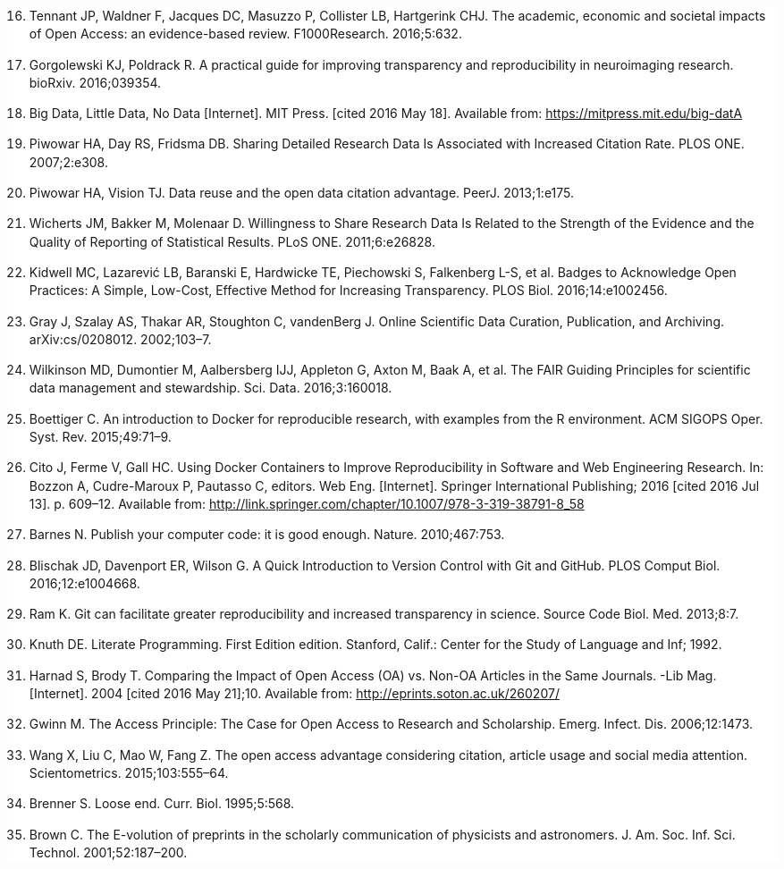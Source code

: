 16.	Tennant JP, Waldner F, Jacques DC, Masuzzo P, Collister LB, Hartgerink CHJ. The academic, economic and societal impacts of Open Access: an evidence-based review. F1000Research. 2016;5:632.

17.	Gorgolewski KJ, Poldrack R. A practical guide for improving transparency and reproducibility in neuroimaging research. bioRxiv. 2016;039354.

18.	Big Data, Little Data, No Data [Internet]. MIT Press. [cited 2016 May 18]. Available from: https://mitpress.mit.edu/big-datA

19.	Piwowar HA, Day RS, Fridsma DB. Sharing Detailed Research Data Is Associated with Increased Citation Rate. PLOS ONE. 2007;2:e308.

20.	Piwowar HA, Vision TJ. Data reuse and the open data citation advantage. PeerJ. 2013;1:e175.

21.	Wicherts JM, Bakker M, Molenaar D. Willingness to Share Research Data Is Related to the Strength of the Evidence and the Quality of Reporting of Statistical Results. PLoS ONE. 2011;6:e26828.

22.	Kidwell MC, Lazarević LB, Baranski E, Hardwicke TE, Piechowski S, Falkenberg L-S, et al. Badges to Acknowledge Open Practices: A Simple, Low-Cost, Effective Method for Increasing Transparency. PLOS Biol. 2016;14:e1002456.

23.	Gray J, Szalay AS, Thakar AR, Stoughton C, vandenBerg J. Online Scientific Data Curation, Publication, and Archiving. arXiv:cs/0208012. 2002;103–7.

24.	Wilkinson MD, Dumontier M, Aalbersberg IJJ, Appleton G, Axton M, Baak A, et al. The FAIR Guiding Principles for scientific data management and stewardship. Sci. Data. 2016;3:160018.

25.	Boettiger C. An introduction to Docker for reproducible research, with examples from the R environment. ACM SIGOPS Oper. Syst. Rev. 2015;49:71–9.

26.	Cito J, Ferme V, Gall HC. Using Docker Containers to Improve Reproducibility in Software and Web Engineering Research. In: Bozzon A, Cudre-Maroux P, Pautasso C, editors. Web Eng. [Internet]. Springer International Publishing; 2016 [cited 2016 Jul 13]. p. 609–12. Available from: http://link.springer.com/chapter/10.1007/978-3-319-38791-8_58

27.	Barnes N. Publish your computer code: it is good enough. Nature. 2010;467:753.

28.	Blischak JD, Davenport ER, Wilson G. A Quick Introduction to Version Control with Git and GitHub. PLOS Comput Biol. 2016;12:e1004668.

29.	Ram K. Git can facilitate greater reproducibility and increased transparency in science. Source Code Biol. Med. 2013;8:7.

30.	Knuth DE. Literate Programming. First Edition edition. Stanford, Calif.: Center for the Study of Language and Inf; 1992.

31.	Harnad S, Brody T. Comparing the Impact of Open Access (OA) vs. Non-OA Articles in the Same Journals. -Lib Mag. [Internet]. 2004 [cited 2016 May 21];10. Available from: http://eprints.soton.ac.uk/260207/

32.	Gwinn M. The Access Principle: The Case for Open Access to Research and Scholarship. Emerg. Infect. Dis. 2006;12:1473.

33.	Wang X, Liu C, Mao W, Fang Z. The open access advantage considering citation, article usage and social media attention. Scientometrics. 2015;103:555–64.

34.	Brenner S. Loose end. Curr. Biol. 1995;5:568.

35.	Brown C. The E-volution of preprints in the scholarly communication of physicists and astronomers. J. Am. Soc. Inf. Sci. Technol. 2001;52:187–200.


[^1]: Metaphor attributed to Bernard of Chartres, and better known in its English form as found in a 1676 letter of Isaac Newton: “If I have seen further, it is by standing on the shoulders of giants”
[^2]: Democratic, Pragmatic, Infrastructure, Public and Measurement
[^3]: see the full Open Definition at: http://opendefinition.org/od/2.0/en/ and the Panton Principles for Open Data in Science athttp://pantonprinciples.org
[^4]: Privacy sensitive data for instance, do not belong to this category.
[^6]: see the full Open Source definition at the Open Source Initiative webpage:https://opensource.org/docs/osd
[^7]: see also: http://goo.gl/oba1qN
[^8]: a gallery of Notebooks is available at http://nb.bianp.net
[^9]: see the full definition of open access at the Budapest Open Access Initiative: http://www.budapestopenaccessinitiative.org/read
[^10]: see also:http://www.nature.com/openresearch/about-open-access/benefits-for-authors/
[^11]: many more BioMed Central journals implement an open peer-review model, for a full list see: https://www.biomedcentral.com/journals